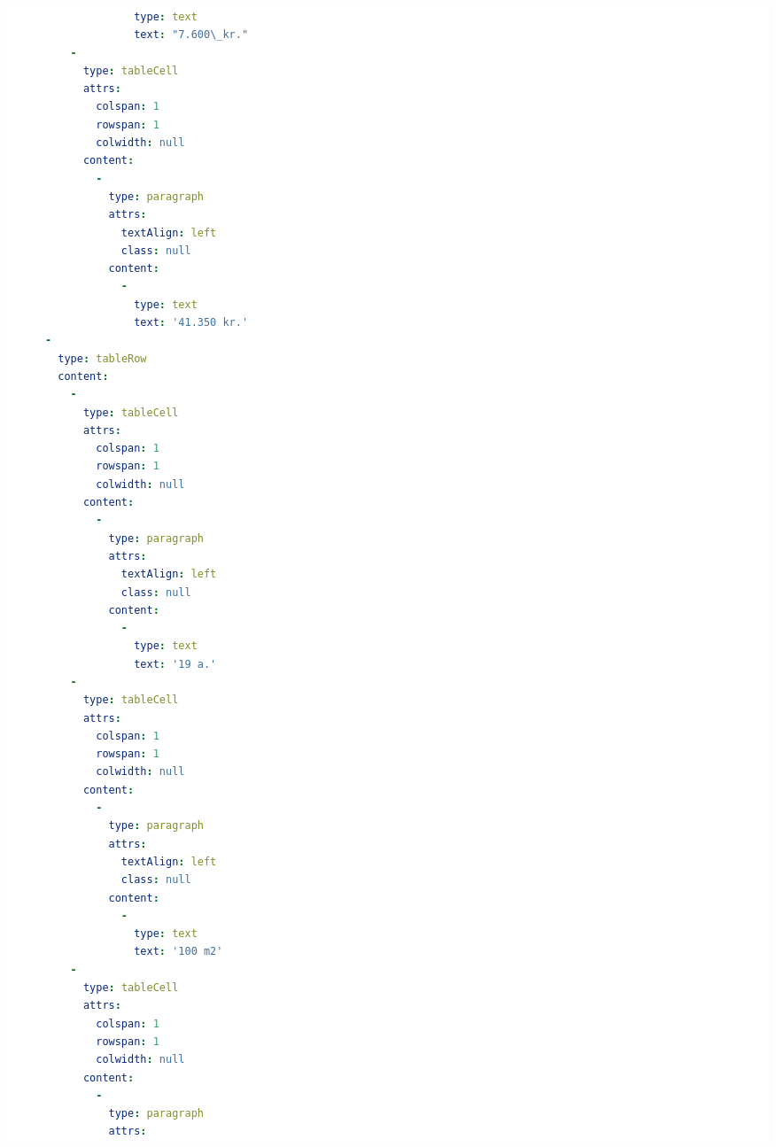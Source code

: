 ```yaml
                    type: text
                    text: "7.600\_kr."
          -
            type: tableCell
            attrs:
              colspan: 1
              rowspan: 1
              colwidth: null
            content:
              -
                type: paragraph
                attrs:
                  textAlign: left
                  class: null
                content:
                  -
                    type: text
                    text: '41.350 kr.'
      -
        type: tableRow
        content:
          -
            type: tableCell
            attrs:
              colspan: 1
              rowspan: 1
              colwidth: null
            content:
              -
                type: paragraph
                attrs:
                  textAlign: left
                  class: null
                content:
                  -
                    type: text
                    text: '19 a.'
          -
            type: tableCell
            attrs:
              colspan: 1
              rowspan: 1
              colwidth: null
            content:
              -
                type: paragraph
                attrs:
                  textAlign: left
                  class: null
                content:
                  -
                    type: text
                    text: '100 m2'
          -
            type: tableCell
            attrs:
              colspan: 1
              rowspan: 1
              colwidth: null
            content:
              -
                type: paragraph
                attrs:
```
